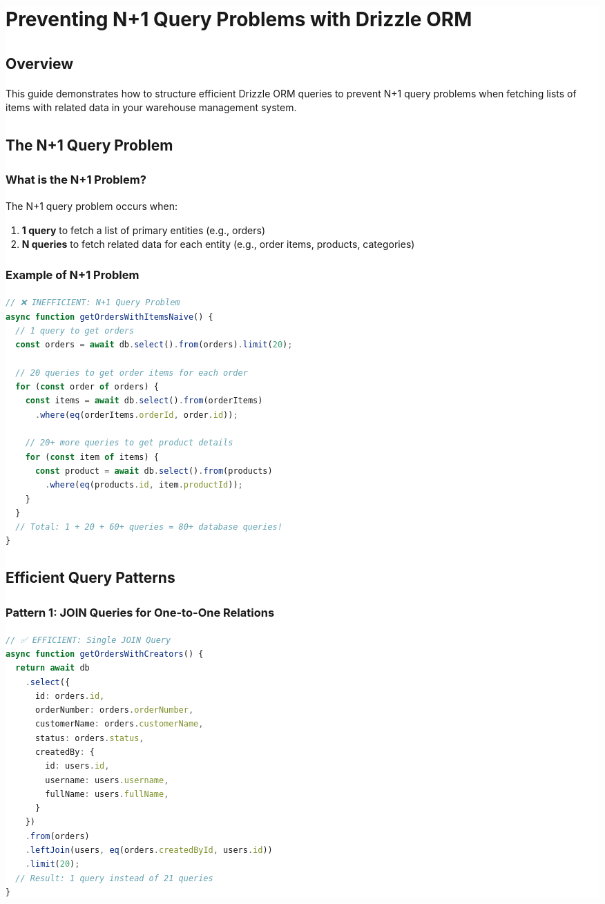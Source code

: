 # Preventing N+1 Query Problems with Drizzle ORM

## Overview
This guide demonstrates how to structure efficient Drizzle ORM queries to prevent N+1 query problems when fetching lists of items with related data in your warehouse management system.

## The N+1 Query Problem

### What is the N+1 Problem?
The N+1 query problem occurs when:
1. **1 query** to fetch a list of primary entities (e.g., orders)
2. **N queries** to fetch related data for each entity (e.g., order items, products, categories)

### Example of N+1 Problem
```typescript
// ❌ INEFFICIENT: N+1 Query Problem
async function getOrdersWithItemsNaive() {
  // 1 query to get orders
  const orders = await db.select().from(orders).limit(20);
  
  // 20 queries to get order items for each order
  for (const order of orders) {
    const items = await db.select().from(orderItems)
      .where(eq(orderItems.orderId, order.id));
    
    // 20+ more queries to get product details
    for (const item of items) {
      const product = await db.select().from(products)
        .where(eq(products.id, item.productId));
    }
  }
  // Total: 1 + 20 + 60+ queries = 80+ database queries!
}
```

## Efficient Query Patterns

### Pattern 1: JOIN Queries for One-to-One Relations

```typescript
// ✅ EFFICIENT: Single JOIN Query
async function getOrdersWithCreators() {
  return await db
    .select({
      id: orders.id,
      orderNumber: orders.orderNumber,
      customerName: orders.customerName,
      status: orders.status,
      createdBy: {
        id: users.id,
        username: users.username,
        fullName: users.fullName,
      }
    })
    .from(orders)
    .leftJoin(users, eq(orders.createdById, users.id))
    .limit(20);
  // Result: 1 query instead of 21 queries
}
```
